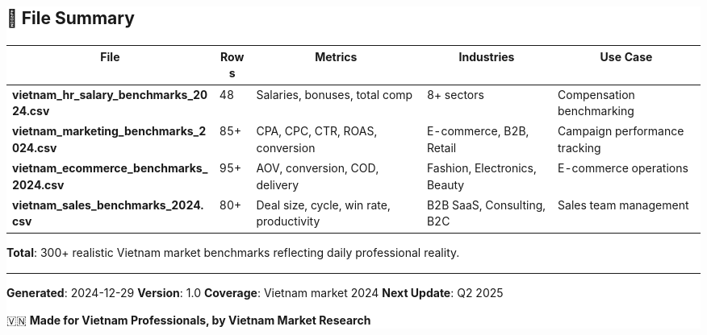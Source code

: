 
## 📄 File Summary

| File | Rows | Metrics | Industries | Use Case |
|------|------|---------|------------|----------|
| **vietnam_hr_salary_benchmarks_2024.csv** | 48 | Salaries, bonuses, total comp | 8+ sectors | Compensation benchmarking |
| **vietnam_marketing_benchmarks_2024.csv** | 85+ | CPA, CPC, CTR, ROAS, conversion | E-commerce, B2B, Retail | Campaign performance tracking |
| **vietnam_ecommerce_benchmarks_2024.csv** | 95+ | AOV, conversion, COD, delivery | Fashion, Electronics, Beauty | E-commerce operations |
| **vietnam_sales_benchmarks_2024.csv** | 80+ | Deal size, cycle, win rate, productivity | B2B SaaS, Consulting, B2C | Sales team management |

**Total**: 300+ realistic Vietnam market benchmarks reflecting daily professional reality.

---

**Generated**: 2024-12-29
**Version**: 1.0
**Coverage**: Vietnam market 2024
**Next Update**: Q2 2025

🇻🇳 **Made for Vietnam Professionals, by Vietnam Market Research**
